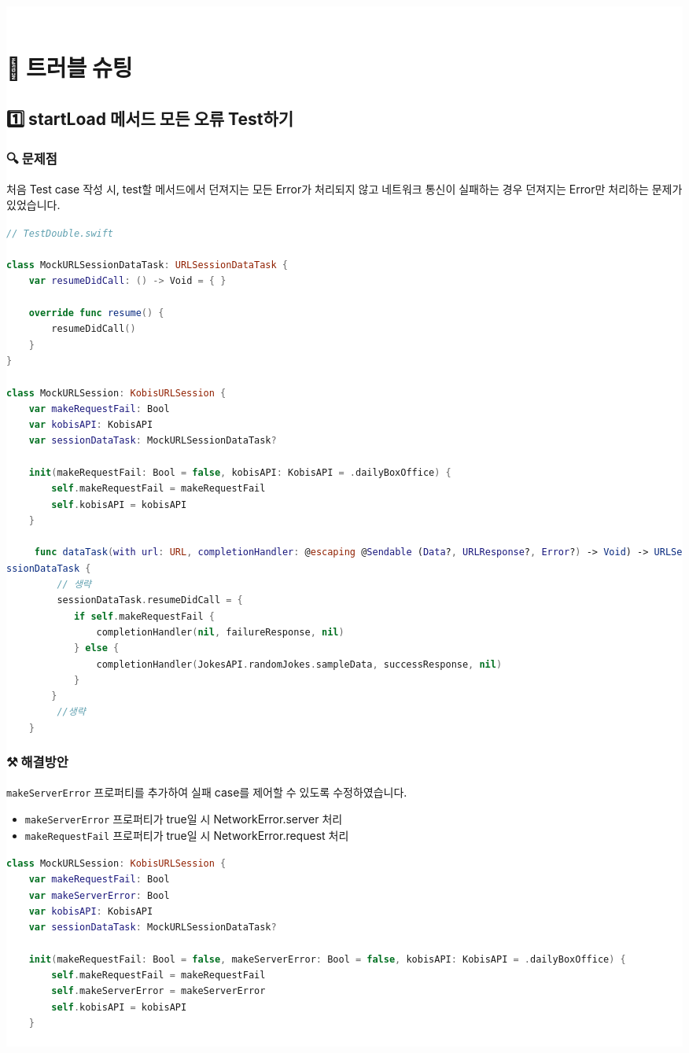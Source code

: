 <br/>

# 🚀 트러블 슈팅
## 1️⃣ startLoad 메서드 모든 오류 Test하기

### 🔍 문제점
처음 Test case 작성 시, test할 메서드에서 던져지는 모든 Error가 처리되지 않고 네트워크 통신이 실패하는 경우 던져지는 Error만 처리하는 문제가 있었습니다.

```swift 
// TestDouble.swift

class MockURLSessionDataTask: URLSessionDataTask {
    var resumeDidCall: () -> Void = { }
    
    override func resume() {
        resumeDidCall()
    }
}

class MockURLSession: KobisURLSession {
    var makeRequestFail: Bool
    var kobisAPI: KobisAPI
    var sessionDataTask: MockURLSessionDataTask?
    
    init(makeRequestFail: Bool = false, kobisAPI: KobisAPI = .dailyBoxOffice) {
        self.makeRequestFail = makeRequestFail
        self.kobisAPI = kobisAPI
    }
    
     func dataTask(with url: URL, completionHandler: @escaping @Sendable (Data?, URLResponse?, Error?) -> Void) -> URLSessionDataTask {
         // 생략
         sessionDataTask.resumeDidCall = {
            if self.makeRequestFail {
                completionHandler(nil, failureResponse, nil)
            } else {
                completionHandler(JokesAPI.randomJokes.sampleData, successResponse, nil)
            }
        }
         //생략
    }
```

### ⚒️ 해결방안
`makeServerError` 프로퍼티를 추가하여 실패 case를 제어할 수 있도록 수정하였습니다.

* `makeServerError` 프로퍼티가 true일 시 NetworkError.server 처리
* `makeRequestFail` 프로퍼티가 true일 시 NetworkError.request 처리

```swift 
class MockURLSession: KobisURLSession {
    var makeRequestFail: Bool
    var makeServerError: Bool
    var kobisAPI: KobisAPI
    var sessionDataTask: MockURLSessionDataTask?
    
    init(makeRequestFail: Bool = false, makeServerError: Bool = false, kobisAPI: KobisAPI = .dailyBoxOffice) {
        self.makeRequestFail = makeRequestFail
        self.makeServerError = makeServerError
        self.kobisAPI = kobisAPI
    }
    
```